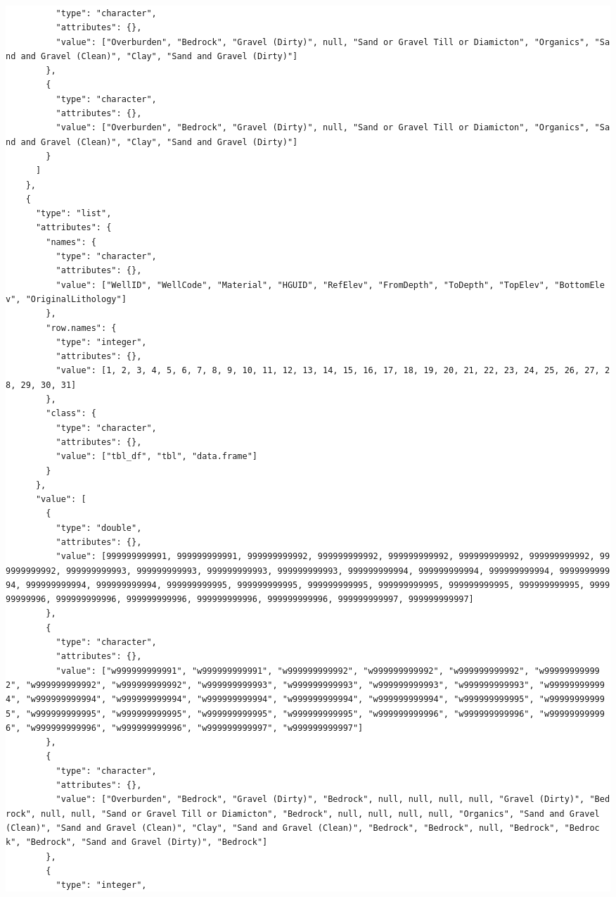               "type": "character",
              "attributes": {},
              "value": ["Overburden", "Bedrock", "Gravel (Dirty)", null, "Sand or Gravel Till or Diamicton", "Organics", "Sand and Gravel (Clean)", "Clay", "Sand and Gravel (Dirty)"]
            },
            {
              "type": "character",
              "attributes": {},
              "value": ["Overburden", "Bedrock", "Gravel (Dirty)", null, "Sand or Gravel Till or Diamicton", "Organics", "Sand and Gravel (Clean)", "Clay", "Sand and Gravel (Dirty)"]
            }
          ]
        },
        {
          "type": "list",
          "attributes": {
            "names": {
              "type": "character",
              "attributes": {},
              "value": ["WellID", "WellCode", "Material", "HGUID", "RefElev", "FromDepth", "ToDepth", "TopElev", "BottomElev", "OriginalLithology"]
            },
            "row.names": {
              "type": "integer",
              "attributes": {},
              "value": [1, 2, 3, 4, 5, 6, 7, 8, 9, 10, 11, 12, 13, 14, 15, 16, 17, 18, 19, 20, 21, 22, 23, 24, 25, 26, 27, 28, 29, 30, 31]
            },
            "class": {
              "type": "character",
              "attributes": {},
              "value": ["tbl_df", "tbl", "data.frame"]
            }
          },
          "value": [
            {
              "type": "double",
              "attributes": {},
              "value": [999999999991, 999999999991, 999999999992, 999999999992, 999999999992, 999999999992, 999999999992, 999999999992, 999999999993, 999999999993, 999999999993, 999999999993, 999999999994, 999999999994, 999999999994, 999999999994, 999999999994, 999999999994, 999999999995, 999999999995, 999999999995, 999999999995, 999999999995, 999999999995, 999999999996, 999999999996, 999999999996, 999999999996, 999999999996, 999999999997, 999999999997]
            },
            {
              "type": "character",
              "attributes": {},
              "value": ["w999999999991", "w999999999991", "w999999999992", "w999999999992", "w999999999992", "w999999999992", "w999999999992", "w999999999992", "w999999999993", "w999999999993", "w999999999993", "w999999999993", "w999999999994", "w999999999994", "w999999999994", "w999999999994", "w999999999994", "w999999999994", "w999999999995", "w999999999995", "w999999999995", "w999999999995", "w999999999995", "w999999999995", "w999999999996", "w999999999996", "w999999999996", "w999999999996", "w999999999996", "w999999999997", "w999999999997"]
            },
            {
              "type": "character",
              "attributes": {},
              "value": ["Overburden", "Bedrock", "Gravel (Dirty)", "Bedrock", null, null, null, null, "Gravel (Dirty)", "Bedrock", null, null, "Sand or Gravel Till or Diamicton", "Bedrock", null, null, null, null, "Organics", "Sand and Gravel (Clean)", "Sand and Gravel (Clean)", "Clay", "Sand and Gravel (Clean)", "Bedrock", "Bedrock", null, "Bedrock", "Bedrock", "Bedrock", "Sand and Gravel (Dirty)", "Bedrock"]
            },
            {
              "type": "integer",